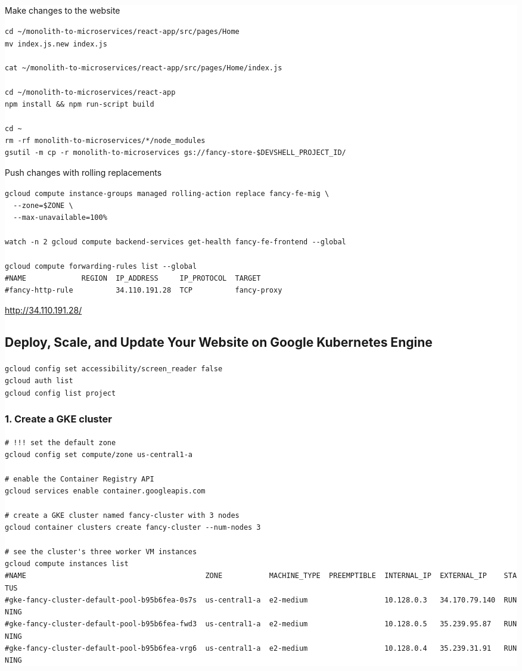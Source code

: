 Make changes to the website

```
cd ~/monolith-to-microservices/react-app/src/pages/Home
mv index.js.new index.js

cat ~/monolith-to-microservices/react-app/src/pages/Home/index.js

cd ~/monolith-to-microservices/react-app
npm install && npm run-script build

cd ~
rm -rf monolith-to-microservices/*/node_modules
gsutil -m cp -r monolith-to-microservices gs://fancy-store-$DEVSHELL_PROJECT_ID/

```

Push changes with rolling replacements

```
gcloud compute instance-groups managed rolling-action replace fancy-fe-mig \
  --zone=$ZONE \
  --max-unavailable=100%

watch -n 2 gcloud compute backend-services get-health fancy-fe-frontend --global

gcloud compute forwarding-rules list --global
#NAME             REGION  IP_ADDRESS     IP_PROTOCOL  TARGET
#fancy-http-rule          34.110.191.28  TCP          fancy-proxy
```
http://34.110.191.28/


## Deploy, Scale, and Update Your Website on Google Kubernetes Engine

```
gcloud config set accessibility/screen_reader false
gcloud auth list
gcloud config list project
```

### 1. Create a GKE cluster

```
# !!! set the default zone
gcloud config set compute/zone us-central1-a

# enable the Container Registry API
gcloud services enable container.googleapis.com

# create a GKE cluster named fancy-cluster with 3 nodes
gcloud container clusters create fancy-cluster --num-nodes 3

# see the cluster's three worker VM instances
gcloud compute instances list
#NAME                                          ZONE           MACHINE_TYPE  PREEMPTIBLE  INTERNAL_IP  EXTERNAL_IP    STATUS
#gke-fancy-cluster-default-pool-b95b6fea-0s7s  us-central1-a  e2-medium                  10.128.0.3   34.170.79.140  RUNNING
#gke-fancy-cluster-default-pool-b95b6fea-fwd3  us-central1-a  e2-medium                  10.128.0.5   35.239.95.87   RUNNING
#gke-fancy-cluster-default-pool-b95b6fea-vrg6  us-central1-a  e2-medium                  10.128.0.4   35.239.31.91   RUNNING
```
